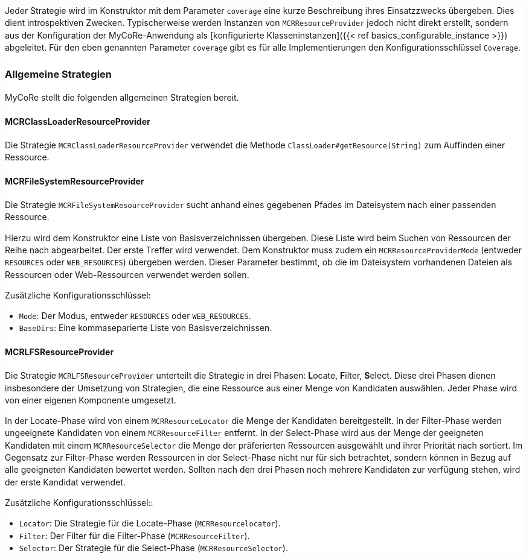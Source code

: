 Jeder Strategie wird im Konstruktor mit dem Parameter `coverage` eine kurze Beschreibung ihres Einsatzzwecks übergeben.
Dies dient introspektiven Zwecken.
Typischerweise werden Instanzen von `MCRResourceProvider` jedoch nicht direkt erstellt,
sondern aus der Konfiguration der MyCoRe-Anwendung als [konfigurierte Klasseninstanzen]({{< ref basics_configurable_instance >}}) abgeleitet.
Für den eben genannten Parameter `coverage` gibt es für alle Implementierungen den Konfigurationsschlüssel `Coverage`.

### Allgemeine Strategien

MyCoRe stellt die folgenden allgemeinen Strategien bereit.

#### MCRClassLoaderResourceProvider

Die Strategie `MCRClassLoaderResourceProvider` verwendet die Methode `ClassLoader#getResource(String)` zum Auffinden einer Ressource.

#### MCRFileSystemResourceProvider

Die Strategie `MCRFileSystemResourceProvider` sucht anhand eines gegebenen Pfades im Dateisystem nach einer passenden Ressource.

Hierzu wird dem Konstruktor eine Liste von Basisverzeichnissen übergeben.
Diese Liste wird beim Suchen von Ressourcen der Reihe nach abgearbeitet.
Der erste Treffer wird verwendet.
Dem Konstruktor muss zudem ein `MCRResourceProviderMode` (entweder `RESOURCES` oder `WEB_RESOURCES`) übergeben werden.
Dieser Parameter bestimmt, ob die im Dateisystem vorhandenen Dateien als Ressourcen oder Web-Ressourcen verwendet werden sollen.

Zusätzliche Konfigurationsschlüssel:
- `Mode`: Der Modus, entweder `RESOURCES` oder `WEB_RESOURCES`.
- `BaseDirs`: Eine kommaseparierte Liste von Basisverzeichnissen.

#### MCRLFSResourceProvider

Die Strategie `MCRLFSResourceProvider` unterteilt die Strategie in drei Phasen: **L**ocate, **F**ilter, **S**elect.
Diese drei Phasen dienen insbesondere der Umsetzung von Strategien, die eine Ressource aus einer Menge von Kandidaten auswählen.
Jeder Phase wird von einer eigenen Komponente umgesetzt.

In der Locate-Phase wird von einem `MCRResourceLocator` die Menge der Kandidaten bereitgestellt.
In der Filter-Phase werden ungeeignete Kandidaten von einem `MCRResourceFilter` entfernt.
In der Select-Phase wird aus der Menge der geeigneten Kandidaten mit einem `MCRResourceSelector`
die Menge der präferierten Ressourcen ausgewählt und ihrer Priorität nach sortiert.
Im Gegensatz zur Filter-Phase werden Ressourcen in der Select-Phase nicht nur für sich betrachtet,
sondern können in Bezug auf alle geeigneten Kandidaten bewertet werden.
Sollten nach den drei Phasen noch mehrere Kandidaten zur verfügung stehen, wird der erste Kandidat verwendet.

Zusätzliche Konfigurationsschlüssel::
- `Locator`: Die Strategie für die Locate-Phase (`MCRResourcelocator`).
- `Filter`: Der Filter für die Filter-Phase (`MCRResourceFilter`).
- `Selector`: Der Strategie für die Select-Phase (`MCRResourceSelector`).
